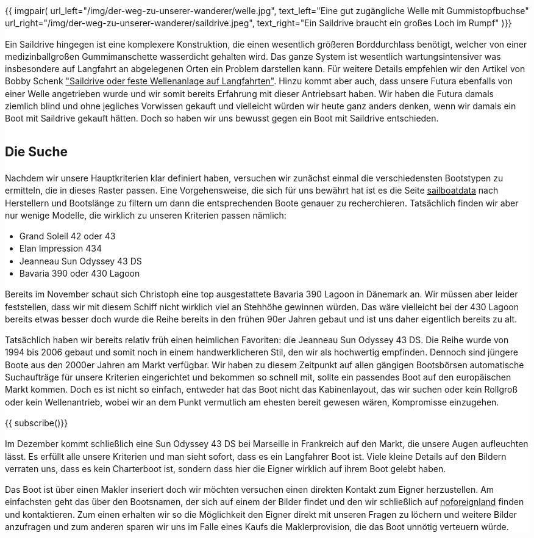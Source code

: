 {{ imgpair(
  url_left="/img/der-weg-zu-unserer-wanderer/welle.jpg",
  text_left="Eine gut zugängliche Welle mit Gummistopfbuchse"
  url_right="/img/der-weg-zu-unserer-wanderer/saildrive.jpeg",
  text_right="Ein Saildrive braucht ein großes Loch im Rumpf"
)}}

Ein Saildrive hingegen ist eine komplexere Konstruktion, die einen wesentlich größeren Borddurchlass benötigt, welcher von einer medizinballgroßen Gummimanschette wasserdicht gehalten wird. Das ganze System ist wesentlich wartungsintensiver was insbesondere auf Langfahrt an abgelegenen Orten ein Problem darstellen kann. Für weitere Details empfehlen wir den Artikel von Bobby Schenk ["Saildrive oder feste Wellenanlage auf Langfahrten"](https://www.bobbyschenk.de/n004/saild.html). Hinzu kommt aber auch, dass unsere Futura ebenfalls von einer Welle angetrieben wurde und wir somit bereits Erfahrung mit dieser Antriebsart haben. Wir haben die Futura damals ziemlich blind und ohne jegliches Vorwissen gekauft und vielleicht würden wir heute ganz anders denken, wenn wir damals ein Boot mit Saildrive gekauft hätten. Doch so haben wir uns bewusst gegen ein Boot mit Saildrive entschieden.


## Die Suche

Nachdem wir unsere Hauptkriterien klar definiert haben, versuchen wir zunächst einmal die verschiedensten Bootstypen zu ermitteln, die in dieses Raster passen. Eine Vorgehensweise, die sich für uns bewährt hat ist es die Seite [sailboatdata](https://sailboatdata.com) nach Herstellern und Bootslänge zu filtern um dann die entsprechenden Boote genauer zu recherchieren. Tatsächlich finden wir aber nur wenige Modelle, die wirklich zu unseren Kriterien passen nämlich:

- Grand Soleil 42 oder 43
- Elan Impression 434
- Jeanneau Sun Odyssey 43 DS
- Bavaria 390 oder 430 Lagoon

Bereits im November schaut sich Christoph eine top ausgestattete Bavaria 390 Lagoon in Dänemark an. Wir müssen aber leider feststellen, dass wir mit diesem Schiff nicht wirklich viel an Stehhöhe gewinnen würden. Das wäre vielleicht bei der 430 Lagoon bereits etwas besser doch wurde die Reihe bereits in den frühen 90er Jahren gebaut und ist uns daher eigentlich bereits zu alt.

Tatsächlich haben wir bereits relativ früh einen heimlichen Favoriten: die Jeanneau Sun Odyssey 43 DS. Die Reihe wurde von 1994 bis 2006 gebaut und somit noch in einem handwerklicheren Stil, den wir als hochwertig empfinden. Dennoch sind jüngere Boote aus den 2000er Jahren am Markt verfügbar. Wir haben zu diesem Zeitpunkt auf allen gängigen Bootsbörsen automatische Suchaufträge für unsere Kriterien eingerichtet und bekommen so schnell mit, sollte ein passendes Boot auf den europäischen Markt kommen. Doch es ist nicht so einfach, entweder hat das Boot nicht das Kabinenlayout, das wir suchen oder kein Rollgroß oder kein Wellenantrieb, wobei wir an dem Punkt vermutlich am ehesten bereit gewesen wären, Kompromisse einzugehen.

{{ subscribe()}}

Im Dezember kommt schließlich eine Sun Odyssey 43 DS bei Marseille in Frankreich auf den Markt, die unsere Augen aufleuchten lässt. Es erfüllt alle unsere Kriterien und man sieht sofort, dass es ein Langfahrer Boot ist. Viele kleine Details auf den Bildern verraten uns, dass es kein Charterboot ist, sondern dass hier die Eigner wirklich auf ihrem Boot gelebt haben.

Das Boot ist über einen Makler inseriert doch wir möchten versuchen einen direkten Kontakt zum Eigner herzustellen. Am einfachsten geht das über den Bootsnamen, der sich auf einem der Bilder findet und den wir schließlich auf [noforeignland](https://www.noforeignland.com) finden und kontaktieren. Zum einen erhalten wir so die Möglichkeit den Eigner direkt mit unseren Fragen zu löchern und weitere Bilder anzufragen und zum anderen sparen wir uns im Falle eines Kaufs die Maklerprovision, die das Boot unnötig verteuern würde.

